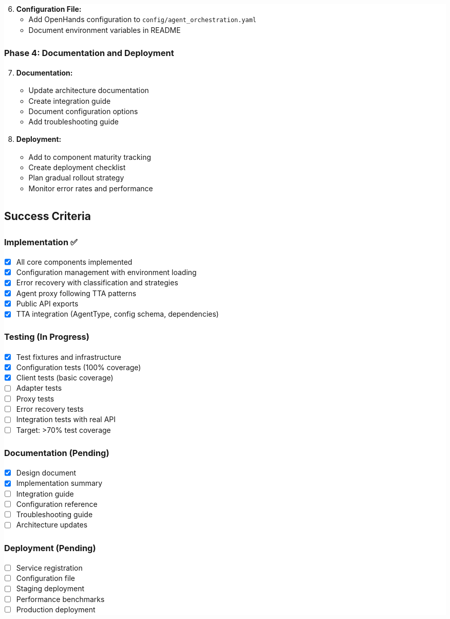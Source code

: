 6. **Configuration File:**
   - Add OpenHands configuration to `config/agent_orchestration.yaml`
   - Document environment variables in README

### Phase 4: Documentation and Deployment

7. **Documentation:**
   - Update architecture documentation
   - Create integration guide
   - Document configuration options
   - Add troubleshooting guide

8. **Deployment:**
   - Add to component maturity tracking
   - Create deployment checklist
   - Plan gradual rollout strategy
   - Monitor error rates and performance

## Success Criteria

### Implementation ✅
- [x] All core components implemented
- [x] Configuration management with environment loading
- [x] Error recovery with classification and strategies
- [x] Agent proxy following TTA patterns
- [x] Public API exports
- [x] TTA integration (AgentType, config schema, dependencies)

### Testing (In Progress)
- [x] Test fixtures and infrastructure
- [x] Configuration tests (100% coverage)
- [x] Client tests (basic coverage)
- [ ] Adapter tests
- [ ] Proxy tests
- [ ] Error recovery tests
- [ ] Integration tests with real API
- [ ] Target: >70% test coverage

### Documentation (Pending)
- [x] Design document
- [x] Implementation summary
- [ ] Integration guide
- [ ] Configuration reference
- [ ] Troubleshooting guide
- [ ] Architecture updates

### Deployment (Pending)
- [ ] Service registration
- [ ] Configuration file
- [ ] Staging deployment
- [ ] Performance benchmarks
- [ ] Production deployment
